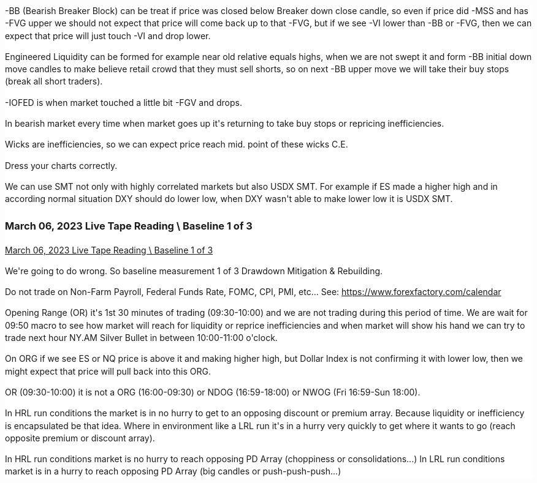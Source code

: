 -BB (Bearish Breaker Block) can be treat if price was closed below Breaker down close candle, so even
if price did -MSS and has -FVG upper we should not expect that price will come back up to that -FVG, but
if we see -VI lower than -BB or -FVG, then we can expect that price will just touch -VI and drop lower.

Engineered Liquidity can be formed for example near old relative equals highs, when we are not swept it
and form -BB initial down move candles to make believe retail crowd that they must sell shorts, so on
next -BB upper move we will take their buy stops (break all short traders).

-IOFED is when market touched a little bit -FGV and drops.

In bearish market every time when market goes up it's returning to take buy stops or repricing
inefficiencies.

Wicks are inefficiencies, so we can expect price reach mid. point of these wicks C.E.

Dress your charts correctly.

We can use SMT not only with highly correlated markets but also USDX SMT. For example if ES made a higher
high and in according normal situation DXY should do lower low, when DXY wasn't able to make lower low it
is USDX SMT.

### March 06, 2023 Live Tape Reading \ Baseline 1 of 3
[March 06, 2023 Live Tape Reading \ Baseline 1 of 3](youtube.com/watch?v=n37ozsUreR0)

We're going to do wrong. So baseline measurement 1 of 3 Drawdown Mitigation & Rebuilding.

Do not trade on Non-Farm Payroll, Federal Funds Rate, FOMC, CPI, PMI, etc...
See: https://www.forexfactory.com/calendar

Opening Range (OR) it's 1st 30 minutes of trading (09:30-10:00) and we are not trading during this
period of time. We are wait for 09:50 macro to see how market will reach for liquidity or reprice
inefficiencies and when market will show his hand we can try to trade next hour NY.AM Silver Bullet
in between 10:00-11:00 o'clock.

On ORG if we see ES or NQ price is above it and making higher high, but Dollar Index is not confirming it
with lower low, then we might expect that price will pull back into this ORG.

OR (09:30-10:00) it is not a ORG (16:00-09:30) or NDOG (16:59-18:00) or NWOG (Fri 16:59-Sun 18:00).

In HRL run conditions the market is in no hurry to get to an opposing discount or premium array. Because
liquidity or inefficiency is encapsulated be that idea. Where in environment like a LRL run it's in a hurry
very quickly to get where it wants to go (reach opposite premium or discount array).

In HRL run conditions market is no hurry to reach opposing PD Array (choppiness or consolidations...)
In LRL run conditions market is in a hurry to reach opposing PD Array (big candles or push-push-push...)
